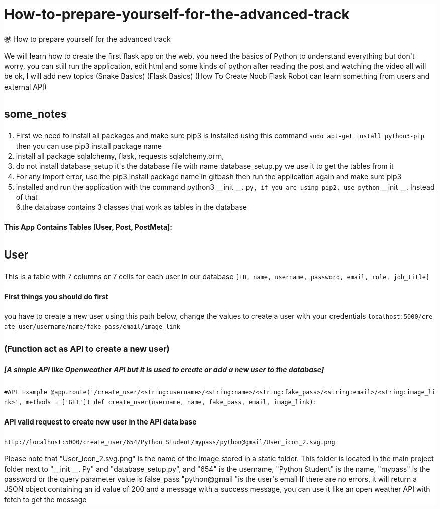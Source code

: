 # How-to-prepare-yourself-for-the-advanced-track

:ideograph_advantage: How to prepare yourself for the advanced track


We will learn how to create the first flask app on the web, you need the basics of Python
to understand everything but don't worry, you can still run the application,
edit html and some kinds of python after reading the post and watching the video all will be ok, I will add new topics
(Snake Basics)
(Flask Basics)
(How To Create Noob Flask Robot can learn something from users and external API)


## some_notes
1. First we need to install all packages and make sure pip3 is installed using this command `sudo apt-get install python3-pip` then you can use pip3 install package name
2. install all package sqlalchemy, flask, requests sqlalchemy.orm, 
3. do not install database_setup it's the database file with name database_setup.py we use it to get the tables from it
4. For any import error, use the pip3 install package name in gitbash then run the application again and make sure pip3 
5. installed and run the application with the command python3 __init __. py`, if you are using pip2, use python` __init __. Instead of that<br />
6.the database contains 3 classes that work as tables in the database



#### This App Contains Tables [User, Post, PostMeta]:

## User

This is a table with 7 columns or 7 cells for each user in our database 
```[ID, name, username, password, email, role, job_title]``` 

#### First things you should do first
you have to create a new user using this path below, change the values to create a user with your credentials
```localhost:5000/create_user/username/name/fake_pass/email/image_link```


###  (Function act as API to create a new user)
##### [A simple API like Openweather API but  it is used to create or add a new user to the database]


`
   #API Example
   @app.route('/create_user/<string:username>/<string:name>/<string:fake_pass>/<string:email>/<string:image_link>', methods = ['GET'])
   def create_user(username, name, fake_pass, email, image_link):
`

#### API valid request to create new user in the API data base

```http://localhost:5000/create_user/654/Python Student/mypass/python@gmail/User_icon_2.svg.png```


Please note that "User_icon_2.svg.png" is the name of the image stored in a static folder. This folder is located in the main project folder next to "__init __. Py" and  "database_setup.py", and 
"654" is the username, "Python Student" is the name, "mypass" is the password or the query parameter value is false_pass "python@gmail "is the user's email
If there are no errors, it will return a JSON object containing an id value of 200 and a message with a success message, you can use it like an open weather API with fetch to get the message
```